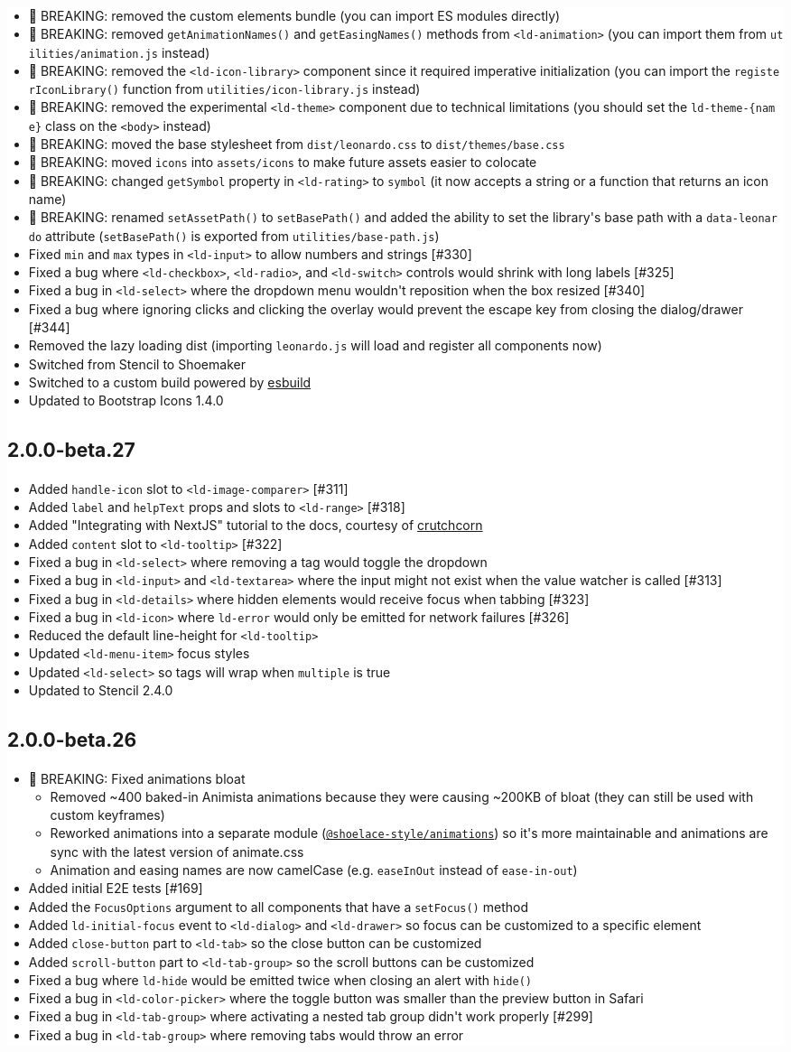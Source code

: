 - 🚨 BREAKING: removed the custom elements bundle (you can import ES modules directly)
- 🚨 BREAKING: removed `getAnimationNames()` and `getEasingNames()` methods from `<ld-animation>` (you can import them from `utilities/animation.js` instead)
- 🚨 BREAKING: removed the `<ld-icon-library>` component since it required imperative initialization (you can import the `registerIconLibrary()` function from `utilities/icon-library.js` instead)
- 🚨 BREAKING: removed the experimental `<ld-theme>` component due to technical limitations (you should set the `ld-theme-{name}` class on the `<body>` instead)
- 🚨 BREAKING: moved the base stylesheet from `dist/leonardo.css` to `dist/themes/base.css`
- 🚨 BREAKING: moved `icons` into `assets/icons` to make future assets easier to colocate
- 🚨 BREAKING: changed `getSymbol` property in `<ld-rating>` to `symbol` (it now accepts a string or a function that returns an icon name)
- 🚨 BREAKING: renamed `setAssetPath()` to `setBasePath()` and added the ability to set the library's base path with a `data-leonardo` attribute (`setBasePath()` is exported from `utilities/base-path.js`)
- Fixed `min` and `max` types in `<ld-input>` to allow numbers and strings [#330]
- Fixed a bug where `<ld-checkbox>`, `<ld-radio>`, and `<ld-switch>` controls would shrink with long labels [#325]
- Fixed a bug in `<ld-select>` where the dropdown menu wouldn't reposition when the box resized [#340]
- Fixed a bug where ignoring clicks and clicking the overlay would prevent the escape key from closing the dialog/drawer [#344]
- Removed the lazy loading dist (importing `leonardo.js` will load and register all components now)
- Switched from Stencil to Shoemaker
- Switched to a custom build powered by [esbuild](https://esbuild.github.io/)
- Updated to Bootstrap Icons 1.4.0

## 2.0.0-beta.27

- Added `handle-icon` slot to `<ld-image-comparer>` [#311]
- Added `label` and `helpText` props and slots to `<ld-range>` [#318]
- Added "Integrating with NextJS" tutorial to the docs, courtesy of [crutchcorn](https://github.com/crutchcorn)
- Added `content` slot to `<ld-tooltip>` [#322]
- Fixed a bug in `<ld-select>` where removing a tag would toggle the dropdown
- Fixed a bug in `<ld-input>` and `<ld-textarea>` where the input might not exist when the value watcher is called [#313]
- Fixed a bug in `<ld-details>` where hidden elements would receive focus when tabbing [#323]
- Fixed a bug in `<ld-icon>` where `ld-error` would only be emitted for network failures [#326]
- Reduced the default line-height for `<ld-tooltip>`
- Updated `<ld-menu-item>` focus styles
- Updated `<ld-select>` so tags will wrap when `multiple` is true
- Updated to Stencil 2.4.0

## 2.0.0-beta.26

- 🚨 BREAKING: Fixed animations bloat
  - Removed ~400 baked-in Animista animations because they were causing ~200KB of bloat (they can still be used with custom keyframes)
  - Reworked animations into a separate module ([`@shoelace-style/animations`](https://github.com/leonardo-design-system/animations)) so it's more maintainable and animations are sync with the latest version of animate.css
  - Animation and easing names are now camelCase (e.g. `easeInOut` instead of `ease-in-out`)
- Added initial E2E tests [#169]
- Added the `FocusOptions` argument to all components that have a `setFocus()` method
- Added `ld-initial-focus` event to `<ld-dialog>` and `<ld-drawer>` so focus can be customized to a specific element
- Added `close-button` part to `<ld-tab>` so the close button can be customized
- Added `scroll-button` part to `<ld-tab-group>` so the scroll buttons can be customized
- Fixed a bug where `ld-hide` would be emitted twice when closing an alert with `hide()`
- Fixed a bug in `<ld-color-picker>` where the toggle button was smaller than the preview button in Safari
- Fixed a bug in `<ld-tab-group>` where activating a nested tab group didn't work properly [#299]
- Fixed a bug in `<ld-tab-group>` where removing tabs would throw an error